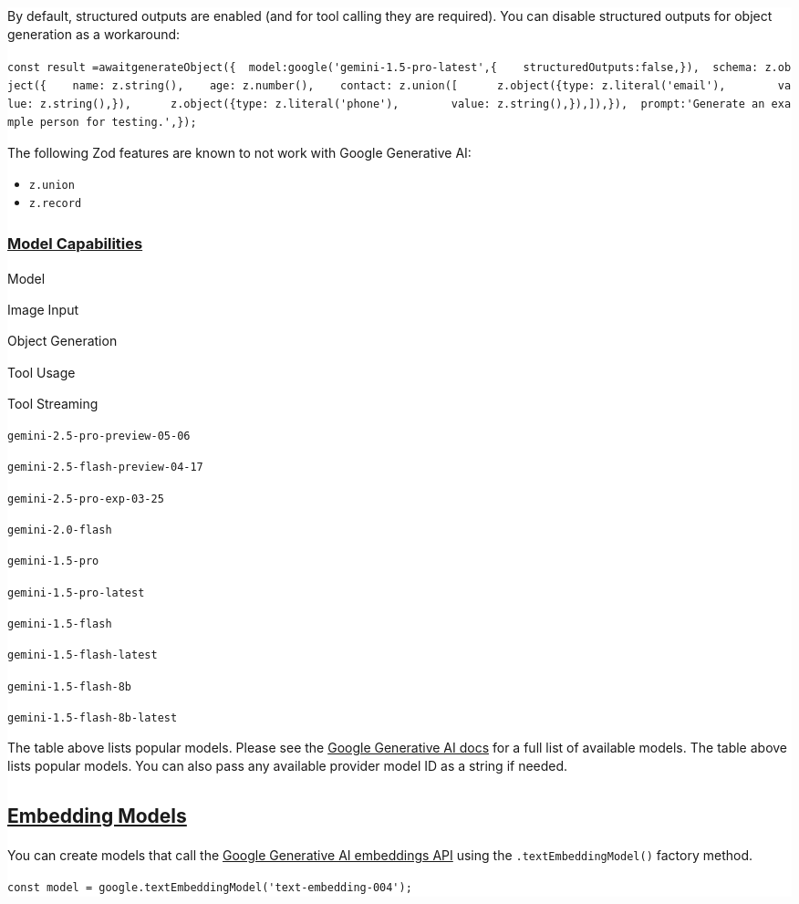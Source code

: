 By default, structured outputs are enabled (and for tool calling they are required). You can disable structured outputs for object generation as a workaround:

```
const result =awaitgenerateObject({  model:google('gemini-1.5-pro-latest',{    structuredOutputs:false,}),  schema: z.object({    name: z.string(),    age: z.number(),    contact: z.union([      z.object({type: z.literal('email'),        value: z.string(),}),      z.object({type: z.literal('phone'),        value: z.string(),}),]),}),  prompt:'Generate an example person for testing.',});
```

The following Zod features are known to not work with Google Generative AI:

-   `z.union`
-   `z.record`


### [Model Capabilities](#model-capabilities)


Model

Image Input

Object Generation

Tool Usage

Tool Streaming

`gemini-2.5-pro-preview-05-06`

`gemini-2.5-flash-preview-04-17`

`gemini-2.5-pro-exp-03-25`

`gemini-2.0-flash`

`gemini-1.5-pro`

`gemini-1.5-pro-latest`

`gemini-1.5-flash`

`gemini-1.5-flash-latest`

`gemini-1.5-flash-8b`

`gemini-1.5-flash-8b-latest`

The table above lists popular models. Please see the [Google Generative AI docs](https://ai.google.dev/gemini-api/docs/models/gemini) for a full list of available models. The table above lists popular models. You can also pass any available provider model ID as a string if needed.


## [Embedding Models](#embedding-models)


You can create models that call the [Google Generative AI embeddings API](https://ai.google.dev/api/embeddings) using the `.textEmbeddingModel()` factory method.

```
const model = google.textEmbeddingModel('text-embedding-004');
```

